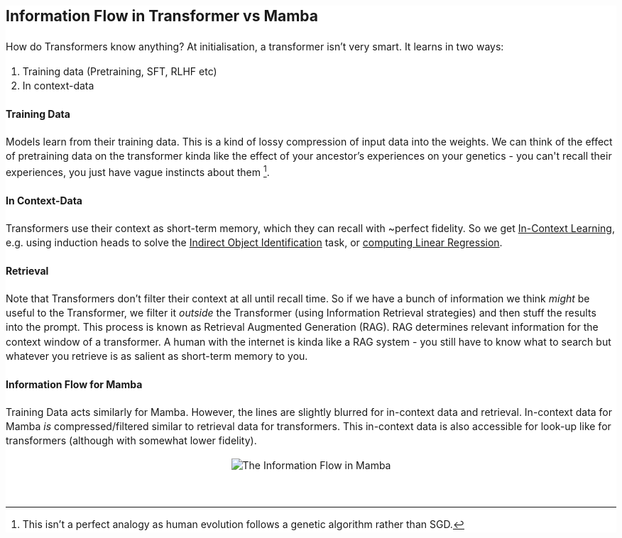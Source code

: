 ## Information Flow in Transformer vs Mamba

How do Transformers know anything? At initialisation, a transformer isn’t very
smart. It learns in two ways:

1. Training data (Pretraining, SFT, RLHF etc)
2. In context-data

#### Training Data

Models learn from their training data. This is a kind of lossy compression of
input data into the weights. We can think of the effect of pretraining data on
the transformer kinda like the effect of your ancestor’s experiences on your
genetics - you can't recall their experiences, you just have vague instincts
about them [^analogy].

[^analogy]:
    This isn’t a perfect analogy as human evolution follows a genetic algorithm
    rather than SGD.

#### In Context-Data

Transformers use their context as short-term memory, which they can recall with
~perfect fidelity. So we get
[In-Context Learning](https://thegradient.pub/in-context-learning-in-context/),
e.g. using induction heads to solve the
[Indirect Object Identification](https://arxiv.org/pdf/2211.00593.pdf) task, or
[computing Linear Regression](https://proceedings.neurips.cc/paper_files/paper/2022/file/c529dba08a146ea8d6cf715ae8930cbe-Paper-Conference.pdf).

#### Retrieval

Note that Transformers don’t filter their context at all until recall time. So
if we have a bunch of information we think _might_ be useful to the Transformer,
we filter it _outside_ the Transformer (using Information Retrieval strategies)
and then stuff the results into the prompt. This process is known as Retrieval
Augmented Generation (RAG). RAG determines relevant information for the context
window of a transformer. A human with the internet is kinda like a RAG system -
you still have to know what to search but whatever you retrieve is as salient as
short-term memory to you.

#### Information Flow for Mamba

Training Data acts similarly for Mamba. However, the lines are slightly blurred
for in-context data and retrieval. In-context data for Mamba _is_
compressed/filtered similar to retrieval data for transformers. This in-context
data is also accessible for look-up like for transformers (although with
somewhat lower fidelity).

<div align="center">
  <figure>
    <img src="/blog/images/mamba/information_flow.png" width="800" alt="The Information Flow in Mamba">
    <figcaption></figcaption>
  </figure>
</div>
<br>


[^figure]: see Figure 8 in the Mamba paper.
[^scale]: And scaling up with massive compute.
[^smooth]: Here we assume the environment is sufficiently smooth.
[^Euler]: This is known as the Euler discretisation in the literature
[^B]: B is like the Query (Q) matrix for Transformers.
[^C]: C is like the Output (O) matrix for Transformers.
[^alcohol]: Non-alcoholic options also available!
[^oop]: or in Object Oriented Programming